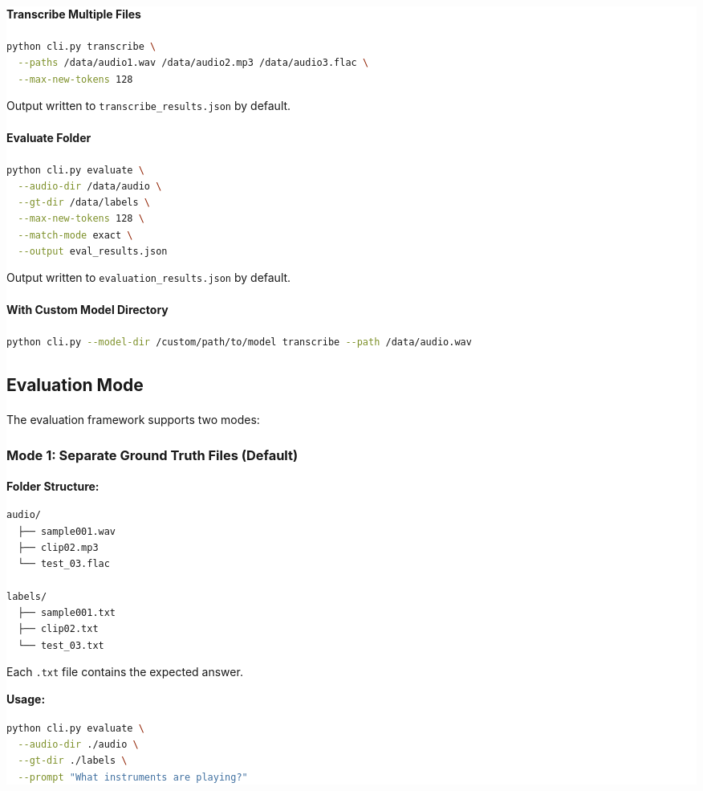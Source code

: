 #### Transcribe Multiple Files

```bash
python cli.py transcribe \
  --paths /data/audio1.wav /data/audio2.mp3 /data/audio3.flac \
  --max-new-tokens 128
```

Output written to `transcribe_results.json` by default.

#### Evaluate Folder

```bash
python cli.py evaluate \
  --audio-dir /data/audio \
  --gt-dir /data/labels \
  --max-new-tokens 128 \
  --match-mode exact \
  --output eval_results.json
```

Output written to `evaluation_results.json` by default.

#### With Custom Model Directory

```bash
python cli.py --model-dir /custom/path/to/model transcribe --path /data/audio.wav
```

## Evaluation Mode

The evaluation framework supports two modes:

### Mode 1: Separate Ground Truth Files (Default)

**Folder Structure:**
```
audio/
  ├── sample001.wav
  ├── clip02.mp3
  └── test_03.flac

labels/
  ├── sample001.txt
  ├── clip02.txt
  └── test_03.txt
```

Each `.txt` file contains the expected answer.

**Usage:**
```bash
python cli.py evaluate \
  --audio-dir ./audio \
  --gt-dir ./labels \
  --prompt "What instruments are playing?"
```
